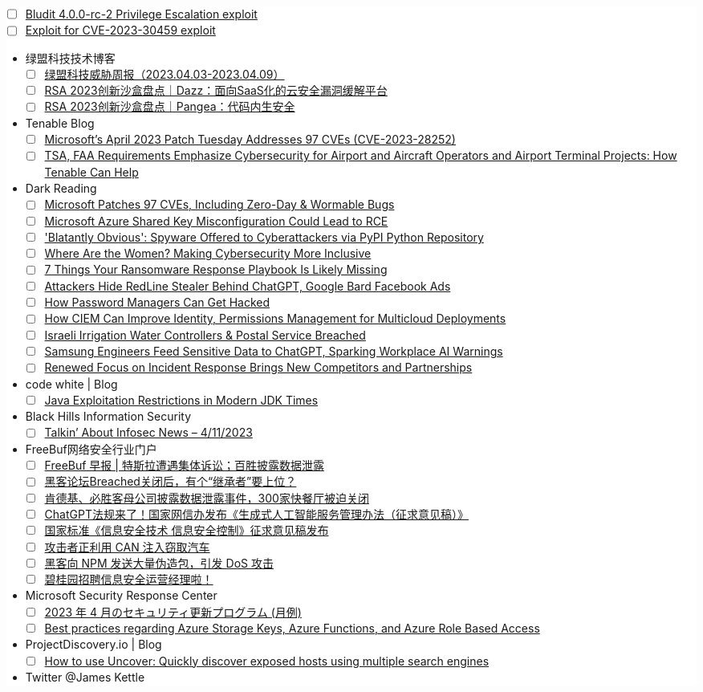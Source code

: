   - [ ] [Bludit 4.0.0-rc-2 Privilege Escalation exploit](https://sploitus.com/exploit?id=PACKETSTORM:171808&utm_source=rss&utm_medium=rss)
  - [ ] [Exploit for CVE-2023-30459 exploit](https://sploitus.com/exploit?id=885F5702-B979-5681-8DFF-4AA9BF1F2F68&utm_source=rss&utm_medium=rss)
- 绿盟科技技术博客
  - [ ] [绿盟科技威胁周报（2023.04.03-2023.04.09）](http://blog.nsfocus.net/weeklyreport202315/)
  - [ ] [RSA 2023创新沙盒盘点｜Dazz：面向SaaS化的云安全漏洞缓解平台](http://blog.nsfocus.net/rsa-2023-innovationsandbox-dazz/)
  - [ ] [RSA 2023创新沙盒盘点｜Pangea：代码内生安全](http://blog.nsfocus.net/rsa-2023-innovationsandbox-pangea/)
- Tenable Blog
  - [ ] [Microsoft’s April 2023 Patch Tuesday Addresses 97 CVEs (CVE-2023-28252)](https://www.tenable.com/blog/microsofts-april-2023-patch-tuesday-addresses-97-cves-cve-2023-28252)
  - [ ] [TSA, FAA Requirements Emphasize Cybersecurity for Airport and Aircraft Operators and Airport Terminal Projects: How Tenable Can Help](https://www.tenable.com/blog/tsa-faa-requirements-emphasize-cybersecurity-for-airport-and-aircraft-operators-and-airport)
- Dark Reading
  - [ ] [Microsoft Patches 97 CVEs, Including Zero-Day & Wormable Bugs](https://www.darkreading.com/vulnerabilities-threats/microsoft-patches-97-cves-including-zero-day-wormable-bugs)
  - [ ] [Microsoft Azure Shared Key Misconfiguration Could Lead to RCE](https://www.darkreading.com/cloud/microsoft-azure-shared-key-misconfiguration-could-lead-to-rce)
  - [ ] ['Blatantly Obvious': Spyware Offered to Cyberattackers via PyPI Python Repository](https://www.darkreading.com/vulnerabilities-threats/spyware-offered-cyberattackers-pypi-python-repository)
  - [ ] [Where Are the Women? Making Cybersecurity More Inclusive](https://www.darkreading.com/operations/where-are-the-women-making-cybersecurity-more-inclusive-)
  - [ ] [7 Things Your Ransomware Response Playbook Is Likely Missing](https://www.darkreading.com/attacks-breaches/7-things-ransomware-response-playbooks-missing)
  - [ ] [Attackers Hide RedLine Stealer Behind ChatGPT, Google Bard Facebook Ads](https://www.darkreading.com/attacks-breaches/attackers-hide-redline-stealer-behind-chatgpt-google-bard-facebook-ads)
  - [ ] [How Password Managers Can Get Hacked](https://www.darkreading.com/vulnerabilities-threats/how-password-managers-can-get-hacked)
  - [ ] [How CIEM Can Improve Identity, Permissions Management for Multicloud Deployments](https://www.darkreading.com/microsoft/how-ciem-can-improve-identity-permissions-management-for-multicloud-deployments)
  - [ ] [Israeli Irrigation Water Controllers & Postal Service Breached](https://www.darkreading.com/ics-ot/israeli-irrigation-water-controllers-postal-service-breached)
  - [ ] [Samsung Engineers Feed Sensitive Data to ChatGPT, Sparking Workplace AI Warnings](https://www.darkreading.com/vulnerabilities-threats/samsung-engineers-sensitive-data-chatgpt-warnings-ai-use-workplace)
  - [ ] [Renewed Focus on Incident Response Brings New Competitors and Partnerships](https://www.darkreading.com/dr-tech/renewed-focus-on-incident-response-brings-new-competitors-and-partnerships)
- code white | Blog
  - [ ] [Java Exploitation Restrictions in Modern JDK Times](https://codewhitesec.blogspot.com/2023/04/java-exploitation-restrictions-in.html)
- Black Hills Information Security
  - [ ] [Talkin’ About Infosec News – 4/11/2023](https://www.blackhillsinfosec.com/talkin-about-infosec-news-4-11-2023/)
- FreeBuf网络安全行业门户
  - [ ] [FreeBuf 早报 | 特斯拉遭遇集体诉讼；百胜披露数据泄露](https://www.freebuf.com/news/363268.html)
  - [ ] [黑客论坛Breached关闭后，有个“继承者”要上位？](https://www.freebuf.com/news/363224.html)
  - [ ] [肯德基、必胜客母公司披露数据泄露事件，300家快餐厅被迫关闭](https://www.freebuf.com/news/363204.html)
  - [ ] [ChatGPT法规来了！国家网信办发布《生成式人工智能服务管理办法（征求意见稿）》](https://www.freebuf.com/news/363195.html)
  - [ ] [国家标准《信息安全技术 信息安全控制》征求意见稿发布](https://www.freebuf.com/news/363184.html)
  - [ ] [攻击者正利用 CAN 注入窃取汽车](https://www.freebuf.com/news/363176.html)
  - [ ] [黑客向 NPM 发送大量伪造包，引发 DoS 攻击](https://www.freebuf.com/news/363174.html)
  - [ ] [碧桂园招聘信息安全运营经理啦！](https://www.freebuf.com/jobs/363165.html)
- Microsoft Security Response Center
  - [ ] [2023 年 4 月のセキュリティ更新プログラム (月例)](/blog/2023/04/202304-security-update/)
  - [ ] [Best practices regarding Azure Storage Keys, Azure Functions, and Azure Role Based Access](/blog/2023/04/best-practices-regarding-azure-storage-keys-azure-functions-and-azure-role-based-access/)
- ProjectDiscovery.io | Blog
  - [ ] [How to use Uncover: Quickly discover exposed hosts using multiple search engines](https://blog.projectdiscovery.io/uncover/)
- Twitter @James Kettle